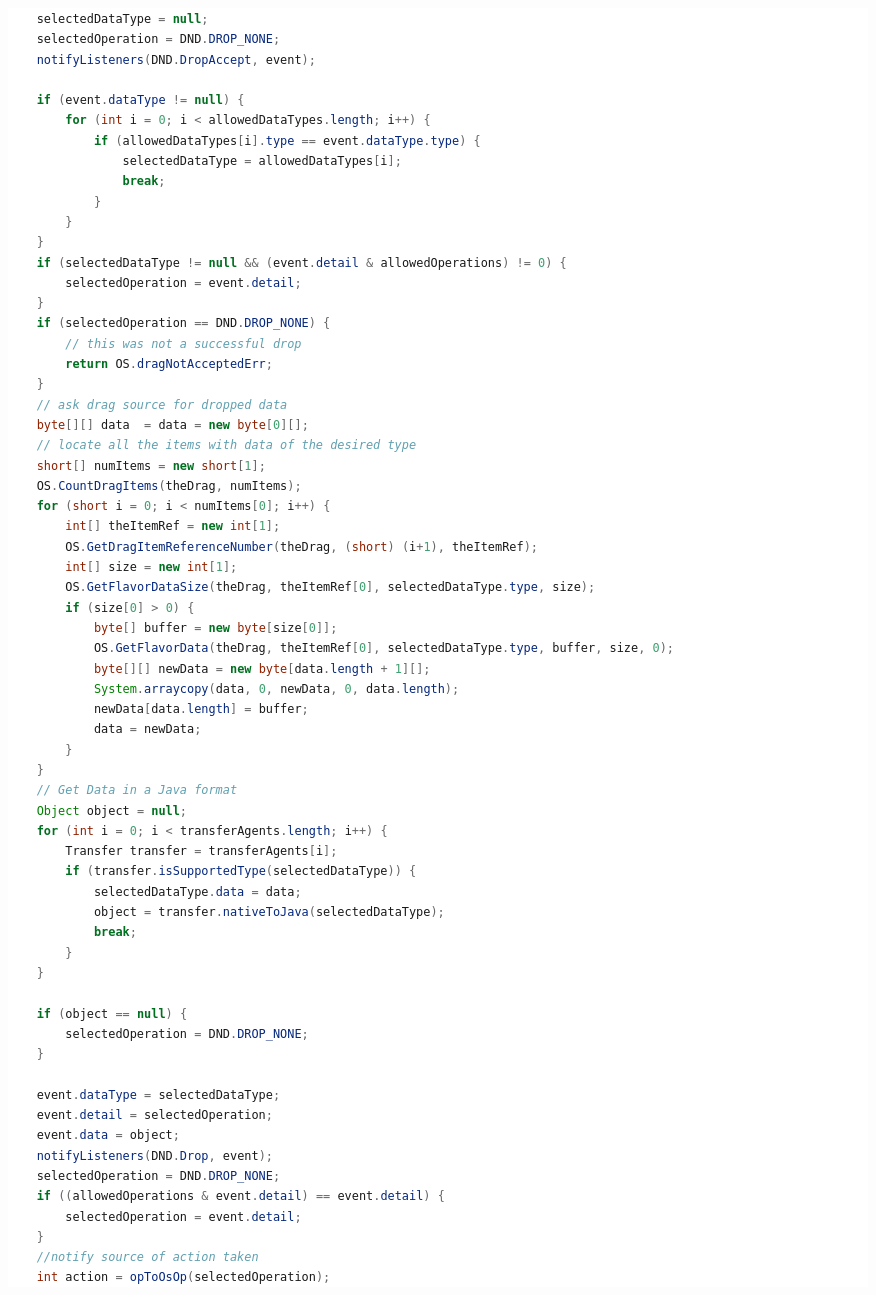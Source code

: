 ```java
	selectedDataType = null;
	selectedOperation = DND.DROP_NONE;
	notifyListeners(DND.DropAccept, event);
	
	if (event.dataType != null) {
		for (int i = 0; i < allowedDataTypes.length; i++) {
			if (allowedDataTypes[i].type == event.dataType.type) {
				selectedDataType = allowedDataTypes[i];
				break;
			}
		}
	}
	if (selectedDataType != null && (event.detail & allowedOperations) != 0) {
		selectedOperation = event.detail;
	}	
	if (selectedOperation == DND.DROP_NONE) {
		// this was not a successful drop
		return OS.dragNotAcceptedErr;
	}
	// ask drag source for dropped data
	byte[][] data  = data = new byte[0][];
	// locate all the items with data of the desired type 
	short[] numItems = new short[1];
	OS.CountDragItems(theDrag, numItems);
	for (short i = 0; i < numItems[0]; i++) {
		int[] theItemRef = new int[1];
		OS.GetDragItemReferenceNumber(theDrag, (short) (i+1), theItemRef);
		int[] size = new int[1];
		OS.GetFlavorDataSize(theDrag, theItemRef[0], selectedDataType.type, size);
		if (size[0] > 0) {
			byte[] buffer = new byte[size[0]];
			OS.GetFlavorData(theDrag, theItemRef[0], selectedDataType.type, buffer, size, 0);
			byte[][] newData = new byte[data.length + 1][];
			System.arraycopy(data, 0, newData, 0, data.length);
			newData[data.length] = buffer;
			data = newData;
		}
	}
	// Get Data in a Java format
	Object object = null;
	for (int i = 0; i < transferAgents.length; i++) {
		Transfer transfer = transferAgents[i];
		if (transfer.isSupportedType(selectedDataType)) {
			selectedDataType.data = data;
			object = transfer.nativeToJava(selectedDataType);
			break;
		}
	}
	
	if (object == null) {
		selectedOperation = DND.DROP_NONE;
	}
		
	event.dataType = selectedDataType;
	event.detail = selectedOperation;
	event.data = object;
	notifyListeners(DND.Drop, event);
	selectedOperation = DND.DROP_NONE;
	if ((allowedOperations & event.detail) == event.detail) {
		selectedOperation = event.detail;
	}
	//notify source of action taken
	int action = opToOsOp(selectedOperation);
```